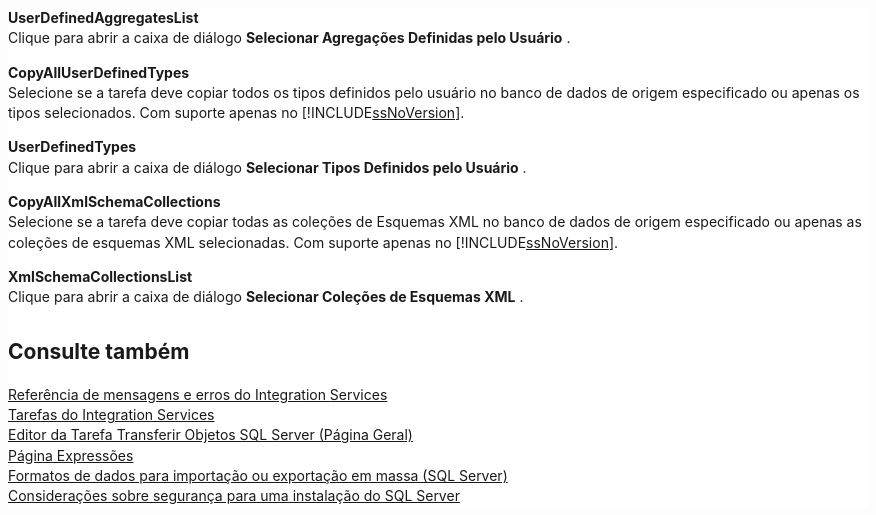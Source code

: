  **UserDefinedAggregatesList**  
 Clique para abrir a caixa de diálogo **Selecionar Agregações Definidas pelo Usuário** .  
  
 **CopyAllUserDefinedTypes**  
 Selecione se a tarefa deve copiar todos os tipos definidos pelo usuário no banco de dados de origem especificado ou apenas os tipos selecionados. Com suporte apenas no [!INCLUDE[ssNoVersion](../../includes/ssnoversion-md.md)].  
  
 **UserDefinedTypes**  
 Clique para abrir a caixa de diálogo **Selecionar Tipos Definidos pelo Usuário** .  
  
 **CopyAllXmlSchemaCollections**  
 Selecione se a tarefa deve copiar todas as coleções de Esquemas XML no banco de dados de origem especificado ou apenas as coleções de esquemas XML selecionadas. Com suporte apenas no [!INCLUDE[ssNoVersion](../../includes/ssnoversion-md.md)].  
  
 **XmlSchemaCollectionsList**  
 Clique para abrir a caixa de diálogo **Selecionar Coleções de Esquemas XML** .  
  
## <a name="see-also"></a>Consulte também  
 [Referência de mensagens e erros do Integration Services](../../integration-services/integration-services-error-and-message-reference.md)   
 [Tarefas do Integration Services](../../integration-services/control-flow/integration-services-tasks.md)   
 [Editor da Tarefa Transferir Objetos SQL Server &#40;Página Geral&#41;](../../integration-services/control-flow/transfer-sql-server-objects-task-editor-general-page.md)   
 [Página Expressões](../../integration-services/expressions/expressions-page.md)   
 [Formatos de dados para importação ou exportação em massa &#40;SQL Server&#41;](../../relational-databases/import-export/data-formats-for-bulk-import-or-bulk-export-sql-server.md)   
 [Considerações sobre segurança para uma instalação do SQL Server](../../sql-server/install/security-considerations-for-a-sql-server-installation.md)  
